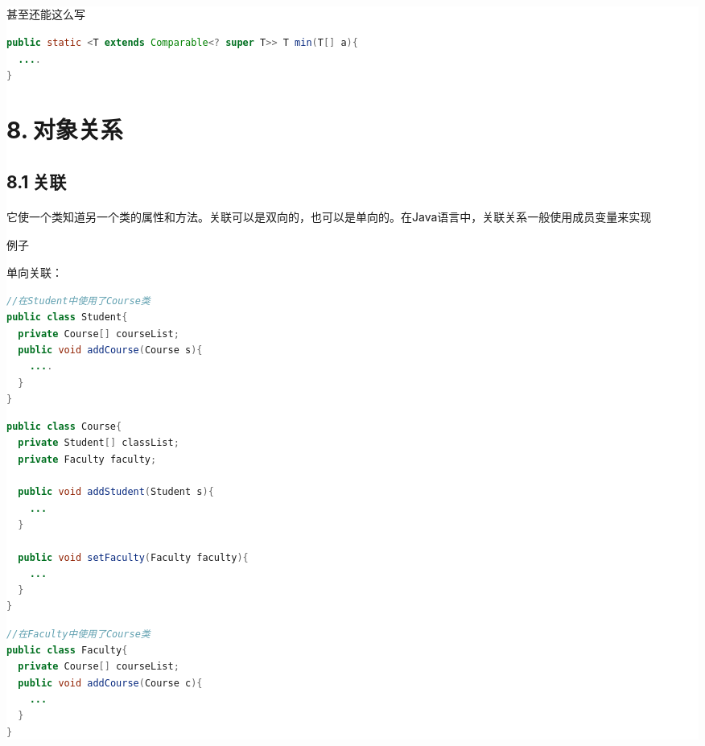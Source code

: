 甚至还能这么写

~~~~java
public static <T extends Comparable<? super T>> T min(T[] a){
  ....
}
~~~~



# 8. 对象关系

## 8.1 关联

它使一个类知道另一个类的属性和方法。关联可以是双向的，也可以是单向的。在Java语言中，关联关系一般使用成员变量来实现

例子

单向关联：



~~~~java
//在Student中使用了Course类
public class Student{
  private Course[] courseList;
  public void addCourse(Course s){
    ....
  }
}
~~~~

~~~~java
public class Course{
  private Student[] classList;
  private Faculty faculty;
  
  public void addStudent(Student s){
    ...
  }
  
  public void setFaculty(Faculty faculty){
    ...
  }
}
~~~~

~~~~java
//在Faculty中使用了Course类
public class Faculty{
  private Course[] courseList;
  public void addCourse(Course c){
    ...
  }
}
~~~~
